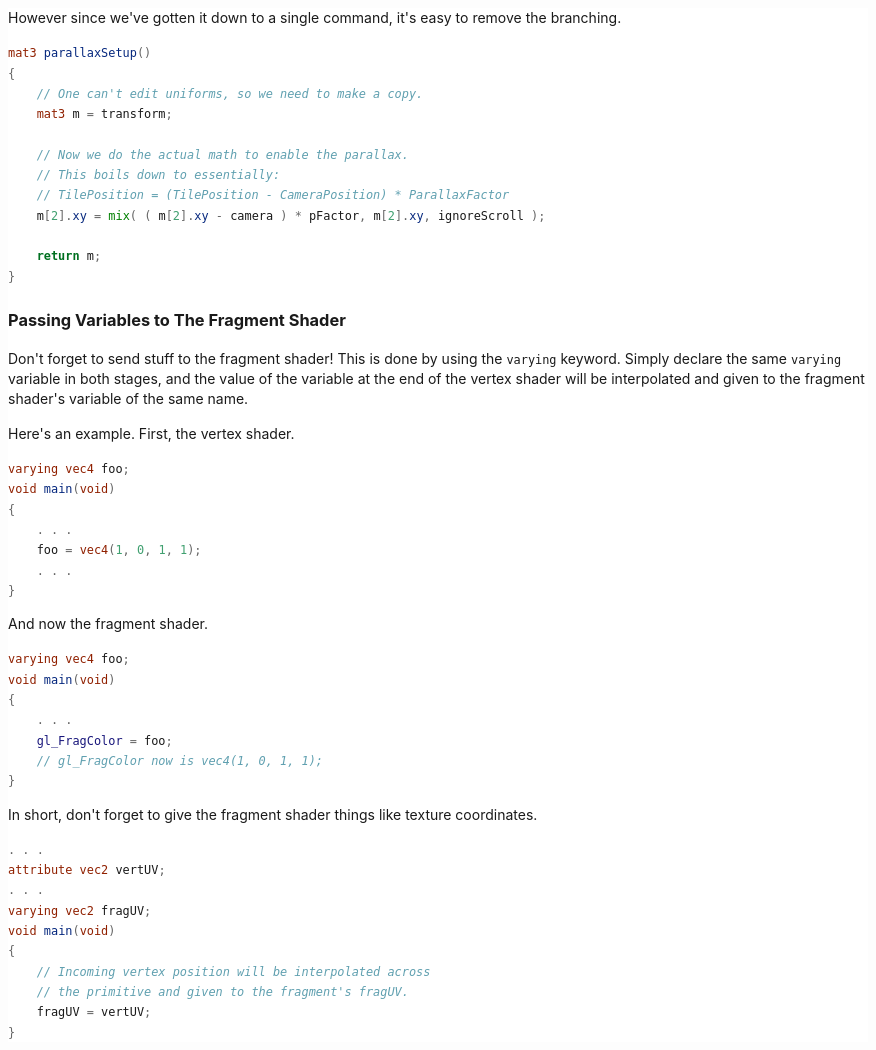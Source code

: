 ```glsl
```

However since we've gotten it down to a single command, it's easy to remove the branching.

```glsl
mat3 parallaxSetup()
{
    // One can't edit uniforms, so we need to make a copy.
    mat3 m = transform;
    
    // Now we do the actual math to enable the parallax.
    // This boils down to essentially:
    // TilePosition = (TilePosition - CameraPosition) * ParallaxFactor
    m[2].xy = mix( ( m[2].xy - camera ) * pFactor, m[2].xy, ignoreScroll );
    
    return m;
}
```

<h3>Passing Variables to The Fragment Shader</h3>

Don't forget to send stuff to the fragment shader! This is done by using the ```varying``` keyword. 
Simply declare the same ```varying``` variable in both stages, and the value of the variable at the end
of the vertex shader will be interpolated and given to the fragment shader's variable of the same name.

Here's an example. First, the vertex shader.

```glsl
varying vec4 foo;
void main(void)
{
    . . .
    foo = vec4(1, 0, 1, 1);
    . . .
}
```

And now the fragment shader.

```glsl
varying vec4 foo;
void main(void)
{
    . . .
    gl_FragColor = foo;
    // gl_FragColor now is vec4(1, 0, 1, 1);
}
```

In short, don't forget to give the fragment shader things like texture coordinates.

```glsl
. . .
attribute vec2 vertUV;
. . .
varying vec2 fragUV;
void main(void)
{
    // Incoming vertex position will be interpolated across
    // the primitive and given to the fragment's fragUV.
    fragUV = vertUV;
}
```
